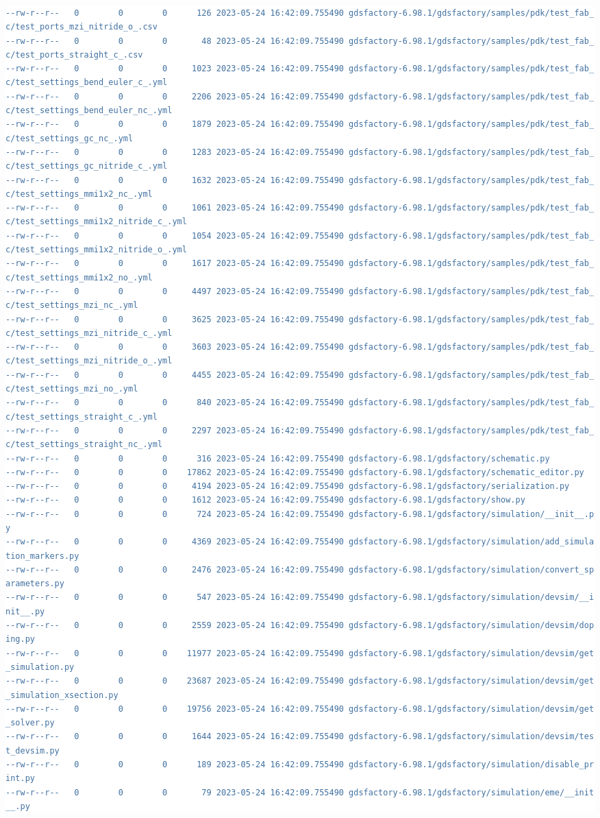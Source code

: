 ```diff
--rw-r--r--   0        0        0      126 2023-05-24 16:42:09.755490 gdsfactory-6.98.1/gdsfactory/samples/pdk/test_fab_c/test_ports_mzi_nitride_o_.csv
--rw-r--r--   0        0        0       48 2023-05-24 16:42:09.755490 gdsfactory-6.98.1/gdsfactory/samples/pdk/test_fab_c/test_ports_straight_c_.csv
--rw-r--r--   0        0        0     1023 2023-05-24 16:42:09.755490 gdsfactory-6.98.1/gdsfactory/samples/pdk/test_fab_c/test_settings_bend_euler_c_.yml
--rw-r--r--   0        0        0     2206 2023-05-24 16:42:09.755490 gdsfactory-6.98.1/gdsfactory/samples/pdk/test_fab_c/test_settings_bend_euler_nc_.yml
--rw-r--r--   0        0        0     1879 2023-05-24 16:42:09.755490 gdsfactory-6.98.1/gdsfactory/samples/pdk/test_fab_c/test_settings_gc_nc_.yml
--rw-r--r--   0        0        0     1283 2023-05-24 16:42:09.755490 gdsfactory-6.98.1/gdsfactory/samples/pdk/test_fab_c/test_settings_gc_nitride_c_.yml
--rw-r--r--   0        0        0     1632 2023-05-24 16:42:09.755490 gdsfactory-6.98.1/gdsfactory/samples/pdk/test_fab_c/test_settings_mmi1x2_nc_.yml
--rw-r--r--   0        0        0     1061 2023-05-24 16:42:09.755490 gdsfactory-6.98.1/gdsfactory/samples/pdk/test_fab_c/test_settings_mmi1x2_nitride_c_.yml
--rw-r--r--   0        0        0     1054 2023-05-24 16:42:09.755490 gdsfactory-6.98.1/gdsfactory/samples/pdk/test_fab_c/test_settings_mmi1x2_nitride_o_.yml
--rw-r--r--   0        0        0     1617 2023-05-24 16:42:09.755490 gdsfactory-6.98.1/gdsfactory/samples/pdk/test_fab_c/test_settings_mmi1x2_no_.yml
--rw-r--r--   0        0        0     4497 2023-05-24 16:42:09.755490 gdsfactory-6.98.1/gdsfactory/samples/pdk/test_fab_c/test_settings_mzi_nc_.yml
--rw-r--r--   0        0        0     3625 2023-05-24 16:42:09.755490 gdsfactory-6.98.1/gdsfactory/samples/pdk/test_fab_c/test_settings_mzi_nitride_c_.yml
--rw-r--r--   0        0        0     3603 2023-05-24 16:42:09.755490 gdsfactory-6.98.1/gdsfactory/samples/pdk/test_fab_c/test_settings_mzi_nitride_o_.yml
--rw-r--r--   0        0        0     4455 2023-05-24 16:42:09.755490 gdsfactory-6.98.1/gdsfactory/samples/pdk/test_fab_c/test_settings_mzi_no_.yml
--rw-r--r--   0        0        0      840 2023-05-24 16:42:09.755490 gdsfactory-6.98.1/gdsfactory/samples/pdk/test_fab_c/test_settings_straight_c_.yml
--rw-r--r--   0        0        0     2297 2023-05-24 16:42:09.755490 gdsfactory-6.98.1/gdsfactory/samples/pdk/test_fab_c/test_settings_straight_nc_.yml
--rw-r--r--   0        0        0      316 2023-05-24 16:42:09.755490 gdsfactory-6.98.1/gdsfactory/schematic.py
--rw-r--r--   0        0        0    17862 2023-05-24 16:42:09.755490 gdsfactory-6.98.1/gdsfactory/schematic_editor.py
--rw-r--r--   0        0        0     4194 2023-05-24 16:42:09.755490 gdsfactory-6.98.1/gdsfactory/serialization.py
--rw-r--r--   0        0        0     1612 2023-05-24 16:42:09.755490 gdsfactory-6.98.1/gdsfactory/show.py
--rw-r--r--   0        0        0      724 2023-05-24 16:42:09.755490 gdsfactory-6.98.1/gdsfactory/simulation/__init__.py
--rw-r--r--   0        0        0     4369 2023-05-24 16:42:09.755490 gdsfactory-6.98.1/gdsfactory/simulation/add_simulation_markers.py
--rw-r--r--   0        0        0     2476 2023-05-24 16:42:09.755490 gdsfactory-6.98.1/gdsfactory/simulation/convert_sparameters.py
--rw-r--r--   0        0        0      547 2023-05-24 16:42:09.755490 gdsfactory-6.98.1/gdsfactory/simulation/devsim/__init__.py
--rw-r--r--   0        0        0     2559 2023-05-24 16:42:09.755490 gdsfactory-6.98.1/gdsfactory/simulation/devsim/doping.py
--rw-r--r--   0        0        0    11977 2023-05-24 16:42:09.755490 gdsfactory-6.98.1/gdsfactory/simulation/devsim/get_simulation.py
--rw-r--r--   0        0        0    23687 2023-05-24 16:42:09.755490 gdsfactory-6.98.1/gdsfactory/simulation/devsim/get_simulation_xsection.py
--rw-r--r--   0        0        0    19756 2023-05-24 16:42:09.755490 gdsfactory-6.98.1/gdsfactory/simulation/devsim/get_solver.py
--rw-r--r--   0        0        0     1644 2023-05-24 16:42:09.755490 gdsfactory-6.98.1/gdsfactory/simulation/devsim/test_devsim.py
--rw-r--r--   0        0        0      189 2023-05-24 16:42:09.755490 gdsfactory-6.98.1/gdsfactory/simulation/disable_print.py
--rw-r--r--   0        0        0       79 2023-05-24 16:42:09.755490 gdsfactory-6.98.1/gdsfactory/simulation/eme/__init__.py
```